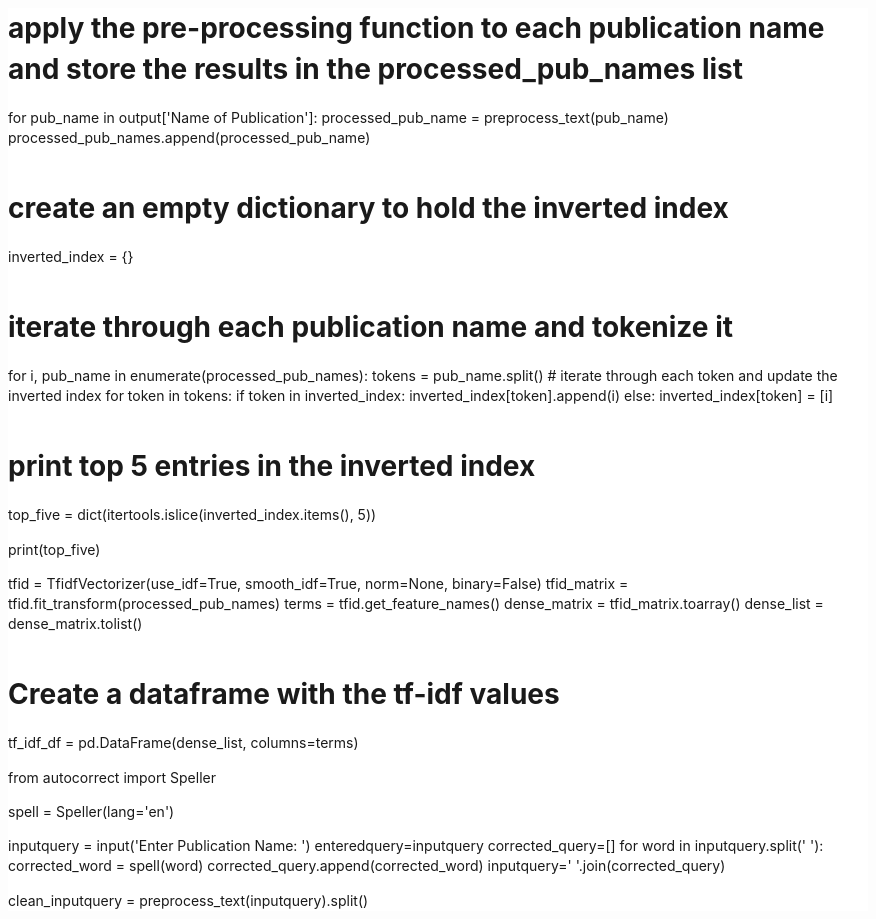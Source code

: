 # apply the pre-processing function to each publication name and store the results in the processed_pub_names list
for pub_name in output['Name of Publication']:
    processed_pub_name = preprocess_text(pub_name)
    processed_pub_names.append(processed_pub_name)
    
# create an empty dictionary to hold the inverted index
inverted_index = {}

# iterate through each publication name and tokenize it
for i, pub_name in enumerate(processed_pub_names):
    tokens = pub_name.split()
    # iterate through each token and update the inverted index
    for token in tokens:
        if token in inverted_index:
            inverted_index[token].append(i)
        else:
            inverted_index[token] = [i]

# print top 5 entries in the inverted index
top_five = dict(itertools.islice(inverted_index.items(), 5))

print(top_five)

tfid = TfidfVectorizer(use_idf=True, smooth_idf=True, norm=None, binary=False)
tfid_matrix = tfid.fit_transform(processed_pub_names)
terms = tfid.get_feature_names()
dense_matrix = tfid_matrix.toarray()
dense_list = dense_matrix.tolist()

# Create a dataframe with the tf-idf values
tf_idf_df = pd.DataFrame(dense_list, columns=terms)

from autocorrect import Speller

spell = Speller(lang='en')

inputquery = input('Enter Publication Name: ')
enteredquery=inputquery
corrected_query=[]
for word in inputquery.split(' '):
    corrected_word = spell(word)
    corrected_query.append(corrected_word)
inputquery=' '.join(corrected_query)

clean_inputquery = preprocess_text(inputquery).split()
    